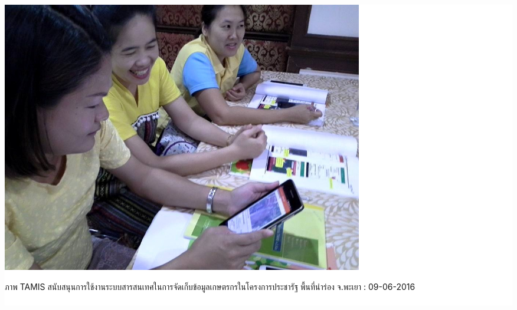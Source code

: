   <img src="/pics/events/09062016/09062016-03.jpg" alt="events" style="width: 600px; "/>  

 ภาพ TAMIS สนับสนุนการใช้งานระบบสารสนเทศในการจัดเก็บข้อมูลเกษตรกรในโครงการประชารัฐ พื้นที่นำร่อง จ.พะเยา : 09-06-2016
   <br> <br>